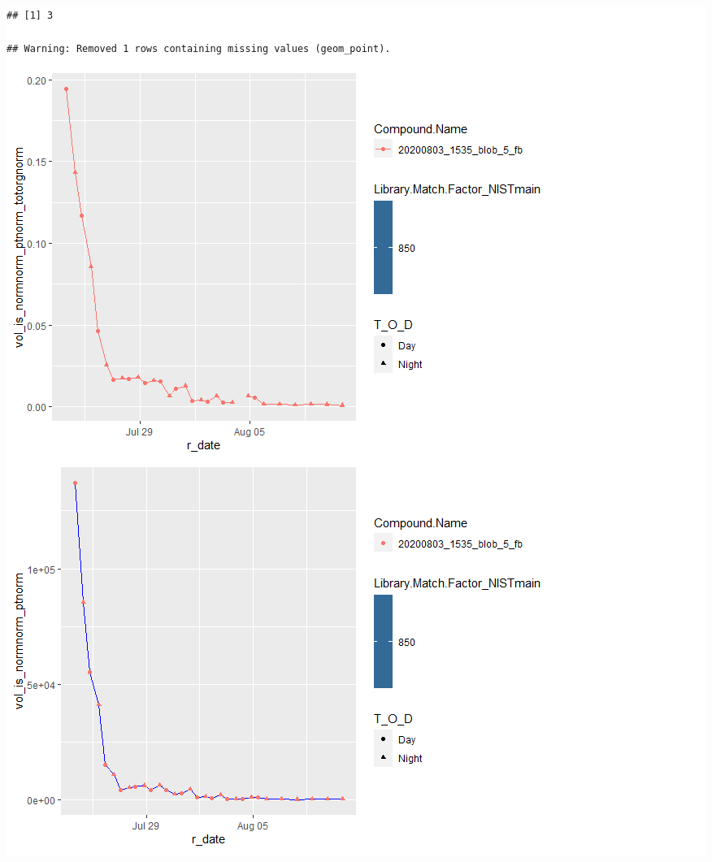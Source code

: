     ## [1] 3

    ## Warning: Removed 1 rows containing missing values (geom_point).

![](SeaScape_Timelines_files/figure-gfm/unnamed-chunk-8-5.png)![](SeaScape_Timelines_files/figure-gfm/unnamed-chunk-8-6.png)
